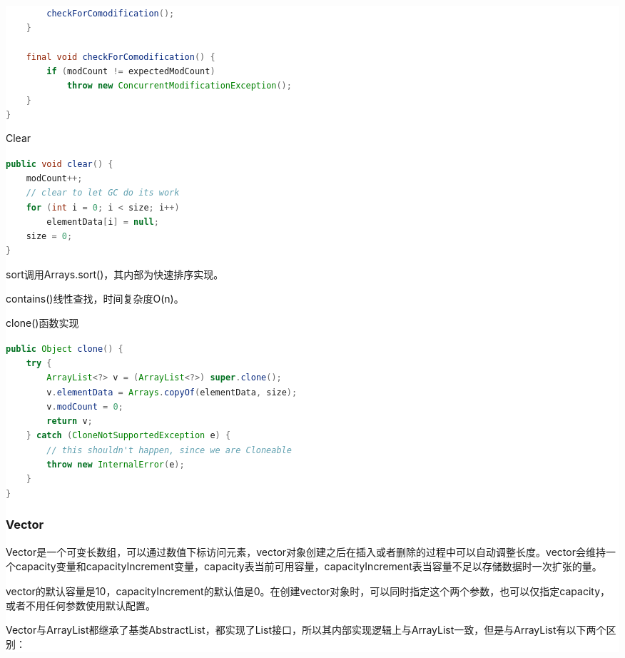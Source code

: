 ```java
        checkForComodification();
    }

    final void checkForComodification() {
        if (modCount != expectedModCount)
            throw new ConcurrentModificationException();
    }
}
```



Clear

```java
public void clear() {
    modCount++;
    // clear to let GC do its work
    for (int i = 0; i < size; i++)
        elementData[i] = null;
    size = 0;
}
```



sort调用Arrays.sort()，其内部为快速排序实现。

contains()线性查找，时间复杂度O(n)。

clone()函数实现

```java
public Object clone() {
    try {
        ArrayList<?> v = (ArrayList<?>) super.clone();
        v.elementData = Arrays.copyOf(elementData, size);
        v.modCount = 0;
        return v;
    } catch (CloneNotSupportedException e) {
        // this shouldn't happen, since we are Cloneable
        throw new InternalError(e);
    }
}
```



### Vector

Vector是一个可变长数组，可以通过数值下标访问元素，vector对象创建之后在插入或者删除的过程中可以自动调整长度。vector会维持一个capacity变量和capacityIncrement变量，capacity表当前可用容量，capacityIncrement表当容量不足以存储数据时一次扩张的量。

vector的默认容量是10，capacityIncrement的默认值是0。在创建vector对象时，可以同时指定这个两个参数，也可以仅指定capacity，或者不用任何参数使用默认配置。

Vector与ArrayList都继承了基类AbstractList，都实现了List接口，所以其内部实现逻辑上与ArrayList一致，但是与ArrayList有以下两个区别：


